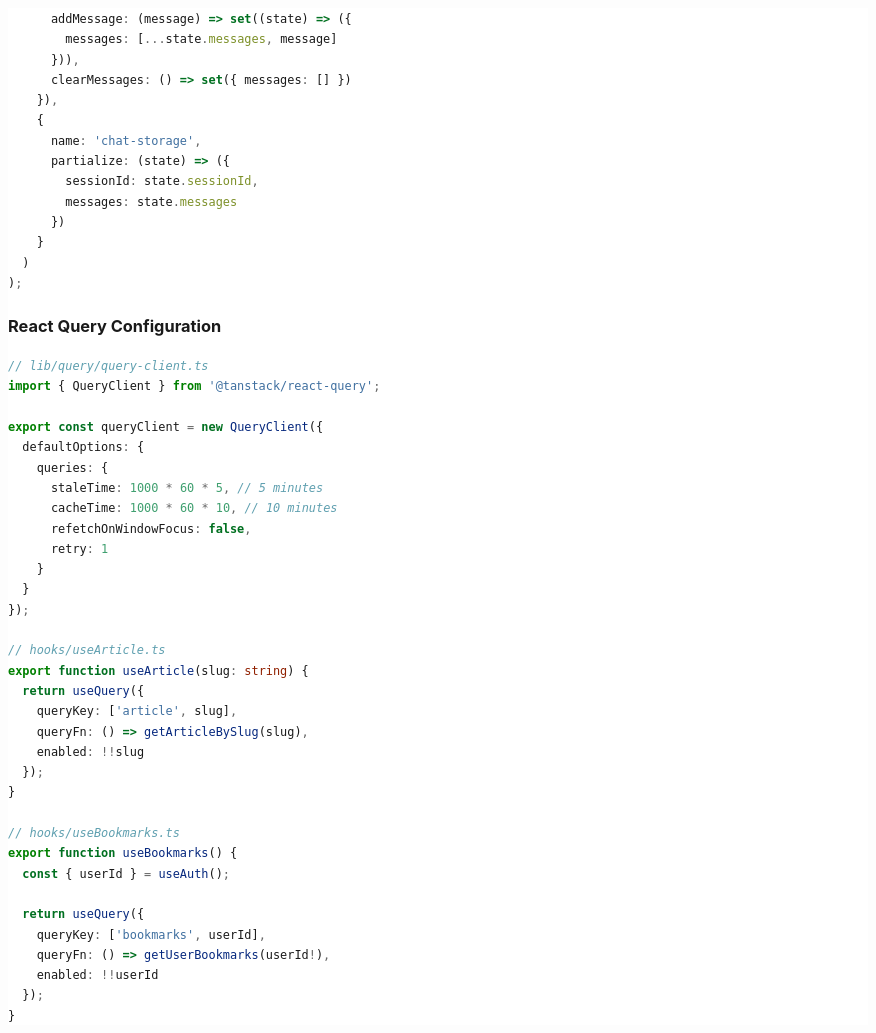 ```typescript
      addMessage: (message) => set((state) => ({ 
        messages: [...state.messages, message] 
      })),
      clearMessages: () => set({ messages: [] })
    }),
    {
      name: 'chat-storage',
      partialize: (state) => ({ 
        sessionId: state.sessionId,
        messages: state.messages 
      })
    }
  )
);
```

### React Query Configuration
```typescript
// lib/query/query-client.ts
import { QueryClient } from '@tanstack/react-query';

export const queryClient = new QueryClient({
  defaultOptions: {
    queries: {
      staleTime: 1000 * 60 * 5, // 5 minutes
      cacheTime: 1000 * 60 * 10, // 10 minutes
      refetchOnWindowFocus: false,
      retry: 1
    }
  }
});

// hooks/useArticle.ts
export function useArticle(slug: string) {
  return useQuery({
    queryKey: ['article', slug],
    queryFn: () => getArticleBySlug(slug),
    enabled: !!slug
  });
}

// hooks/useBookmarks.ts
export function useBookmarks() {
  const { userId } = useAuth();
  
  return useQuery({
    queryKey: ['bookmarks', userId],
    queryFn: () => getUserBookmarks(userId!),
    enabled: !!userId
  });
}
```
